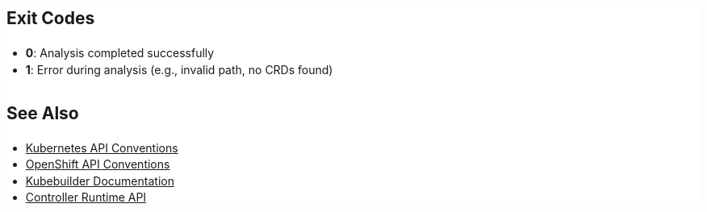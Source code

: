 ## Exit Codes

- **0**: Analysis completed successfully
- **1**: Error during analysis (e.g., invalid path, no CRDs found)

## See Also

- [Kubernetes API Conventions](https://github.com/kubernetes/community/blob/master/contributors/devel/sig-architecture/api-conventions.md)
- [OpenShift API Conventions](https://github.com/openshift/enhancements/blob/master/dev-guide/api-conventions.md)
- [Kubebuilder Documentation](https://book.kubebuilder.io/)
- [Controller Runtime API](https://pkg.go.dev/sigs.k8s.io/controller-runtime)
